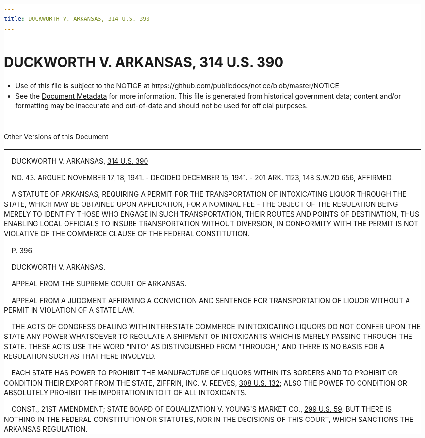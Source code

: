```yaml
---
title: DUCKWORTH V. ARKANSAS, 314 U.S. 390
---
```


# DUCKWORTH V. ARKANSAS, 314 U.S. 390

* Use of this file is subject to the NOTICE at https://github.com/publicdocs/notice/blob/master/NOTICE
* See the [Document Metadata](../../../index.md) for more information.
  This file is generated from historical government data; content and/or formatting may be inaccurate and out-of-date and should not be used for official purposes.

----------
----------

[Other Versions of this Document](https://publicdocs.github.io/go/links?ns=uslm-x&ref=%2Fus%2Fcourts%2Fscotus%2FusReporter%2F314%2F390)

----------

    DUCKWORTH V. ARKANSAS, [314 U.S. 390][/us/courts/scotus/usReporter/314/390]

    NO. 43.  ARGUED NOVEMBER 17, 18, 1941.  - DECIDED DECEMBER 15, 1941.  - 201 ARK. 1123, 148 S.W.2D 656, AFFIRMED.

    A STATUTE OF ARKANSAS, REQUIRING A PERMIT FOR THE TRANSPORTATION OF INTOXICATING LIQUOR THROUGH THE STATE, WHICH MAY BE OBTAINED UPON APPLICATION, FOR A NOMINAL FEE - THE OBJECT OF THE REGULATION BEING MERELY TO IDENTIFY THOSE WHO ENGAGE IN SUCH TRANSPORTATION, THEIR ROUTES AND POINTS OF DESTINATION, THUS ENABLING LOCAL OFFICIALS TO INSURE TRANSPORTATION WITHOUT DIVERSION, IN CONFORMITY WITH THE PERMIT IS NOT VIOLATIVE OF THE COMMERCE CLAUSE OF THE FEDERAL CONSTITUTION.

    P. 396.

    DUCKWORTH V. ARKANSAS.

    APPEAL FROM THE SUPREME COURT OF ARKANSAS.

    APPEAL FROM A JUDGMENT AFFIRMING A CONVICTION AND SENTENCE FOR TRANSPORTATION OF LIQUOR WITHOUT A PERMIT IN VIOLATION OF A STATE LAW.

    THE ACTS OF CONGRESS DEALING WITH INTERESTATE COMMERCE IN INTOXICATING LIQUORS DO NOT CONFER UPON THE STATE ANY POWER WHATSOEVER TO REGULATE A SHIPMENT OF INTOXICANTS WHICH IS MERELY PASSING THROUGH THE STATE.  THESE ACTS USE THE WORD "INTO" AS DISTINGUISHED FROM "THROUGH," AND THERE IS NO BASIS FOR A REGULATION SUCH AS THAT HERE INVOLVED.

    EACH STATE HAS POWER TO PROHIBIT THE MANUFACTURE OF LIQUORS WITHIN ITS BORDERS AND TO PROHIBIT OR CONDITION THEIR EXPORT FROM THE STATE, ZIFFRIN, INC. V. REEVES, [308 U.S. 132][/us/courts/scotus/usReporter/308/132]; ALSO THE POWER TO CONDITION OR ABSOLUTELY PROHIBIT THE IMPORTATION INTO IT OF ALL INTOXICANTS.

    CONST., 21ST AMENDMENT; STATE BOARD OF EQUALIZATION V. YOUNG'S MARKET CO., [299 U.S. 59][/us/courts/scotus/usReporter/299/59].  BUT THERE IS NOTHING IN THE FEDERAL CONSTITUTION OR STATUTES, NOR IN THE DECISIONS OF THIS COURT, WHICH SANCTIONS THE ARKANSAS REGULATION.


[/us/courts/scotus/usReporter/314/390]: https://publicdocs.github.io/go/links?ns=uslm-x&ref=%2Fus%2Fcourts%2Fscotus%2FusReporter%2F314%2F390
[/us/courts/scotus/usReporter/308/132]: https://publicdocs.github.io/go/links?ns=uslm-x&ref=%2Fus%2Fcourts%2Fscotus%2FusReporter%2F308%2F132
[/us/courts/scotus/usReporter/299/59]: https://publicdocs.github.io/go/links?ns=uslm-x&ref=%2Fus%2Fcourts%2Fscotus%2FusReporter%2F299%2F59
[/us/usc/t28/s344]: https://publicdocs.github.io/go/links?ns=uslm&ref=%2Fus%2Fusc%2Ft28%2Fs344
[/us/courts/scotus/usReporter/249/373]: https://publicdocs.github.io/go/links?ns=uslm-x&ref=%2Fus%2Fcourts%2Fscotus%2FusReporter%2F249%2F373
[/us/courts/scotus/usReporter/241/79]: https://publicdocs.github.io/go/links?ns=uslm-x&ref=%2Fus%2Fcourts%2Fscotus%2FusReporter%2F241%2F79
[/us/stat/37/699]: https://publicdocs.github.io/go/links?ns=uslm&ref=%2Fus%2Fstat%2F37%2F699
[/us/courts/scotus/usReporter/125/465]: https://publicdocs.github.io/go/links?ns=uslm-x&ref=%2Fus%2Fcourts%2Fscotus%2FusReporter%2F125%2F465
[/us/courts/scotus/usReporter/135/100]: https://publicdocs.github.io/go/links?ns=uslm-x&ref=%2Fus%2Fcourts%2Fscotus%2FusReporter%2F135%2F100
[/us/courts/scotus/usReporter/313/109]: https://publicdocs.github.io/go/links?ns=uslm-x&ref=%2Fus%2Fcourts%2Fscotus%2FusReporter%2F313%2F109
[/us/courts/scotus/usReporter/273/34]: https://publicdocs.github.io/go/links?ns=uslm-x&ref=%2Fus%2Fcourts%2Fscotus%2FusReporter%2F273%2F34
[/us/courts/scotus/usReporter/303/177]: https://publicdocs.github.io/go/links?ns=uslm-x&ref=%2Fus%2Fcourts%2Fscotus%2FusReporter%2F303%2F177
[/us/courts/scotus/usReporter/298/407]: https://publicdocs.github.io/go/links?ns=uslm-x&ref=%2Fus%2Fcourts%2Fscotus%2FusReporter%2F298%2F407
[/us/courts/scotus/usReporter/306/583]: https://publicdocs.github.io/go/links?ns=uslm-x&ref=%2Fus%2Fcourts%2Fscotus%2FusReporter%2F306%2F583
[/us/courts/scotus/usReporter/286/374]: https://publicdocs.github.io/go/links?ns=uslm-x&ref=%2Fus%2Fcourts%2Fscotus%2FusReporter%2F286%2F374
[/us/courts/scotus/usReporter/225/501]: https://publicdocs.github.io/go/links?ns=uslm-x&ref=%2Fus%2Fcourts%2Fscotus%2FusReporter%2F225%2F501
[/us/courts/scotus/usReporter/289/346]: https://publicdocs.github.io/go/links?ns=uslm-x&ref=%2Fus%2Fcourts%2Fscotus%2FusReporter%2F289%2F346
[/us/courts/scotus/usReporter/187/137]: https://publicdocs.github.io/go/links?ns=uslm-x&ref=%2Fus%2Fcourts%2Fscotus%2FusReporter%2F187%2F137
[/us/courts/scotus/usReporter/308/132]: https://publicdocs.github.io/go/links?ns=uslm-x&ref=%2Fus%2Fcourts%2Fscotus%2FusReporter%2F308%2F132
[/us/courts/scotus/usReporter/242/311]: https://publicdocs.github.io/go/links?ns=uslm-x&ref=%2Fus%2Fcourts%2Fscotus%2FusReporter%2F242%2F311
[/us/courts/scotus/usReporter/204/152]: https://publicdocs.github.io/go/links?ns=uslm-x&ref=%2Fus%2Fcourts%2Fscotus%2FusReporter%2F204%2F152
[/us/courts/scotus/usReporter/300/577]: https://publicdocs.github.io/go/links?ns=uslm-x&ref=%2Fus%2Fcourts%2Fscotus%2FusReporter%2F300%2F577
[/us/courts/scotus/usReporter/298/226]: https://publicdocs.github.io/go/links?ns=uslm-x&ref=%2Fus%2Fcourts%2Fscotus%2FusReporter%2F298%2F226